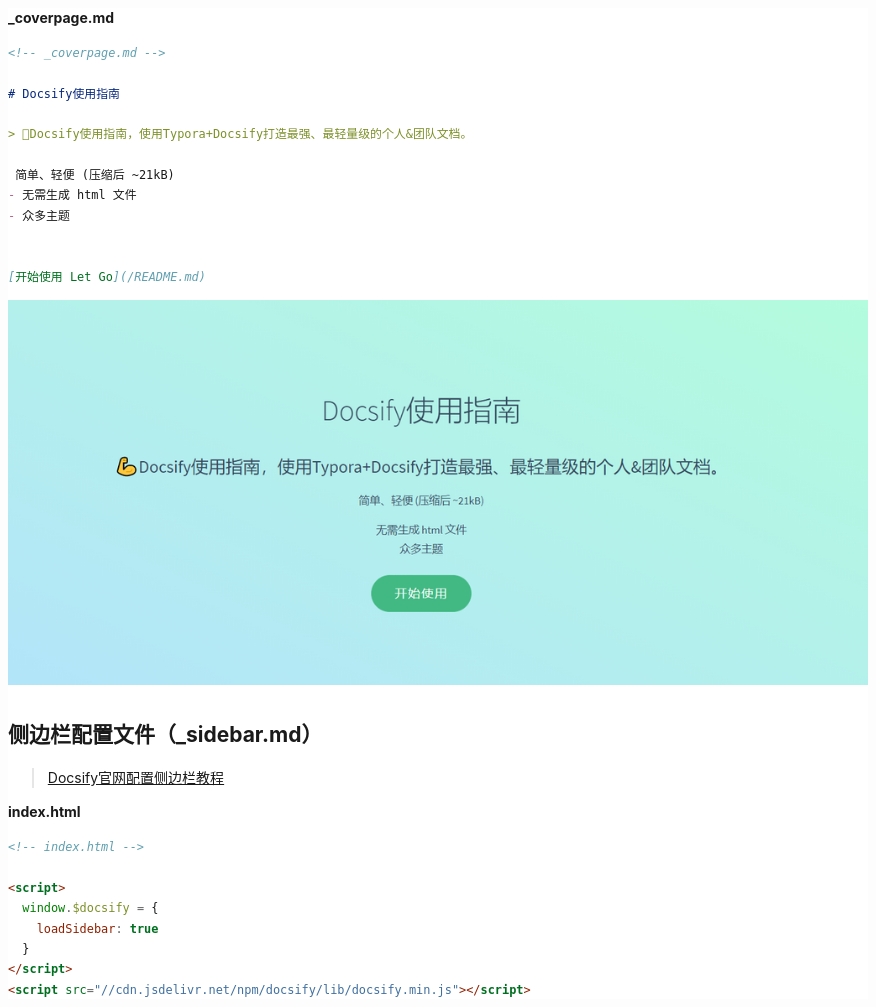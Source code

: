 

**_coverpage.md**

``` markdown
<!-- _coverpage.md -->

# Docsify使用指南 

> 💪Docsify使用指南，使用Typora+Docsify打造最强、最轻量级的个人&团队文档。

 简单、轻便 (压缩后 ~21kB)
- 无需生成 html 文件
- 众多主题


[开始使用 Let Go](/README.md)
```

![image-20211016010808681](images/image-20211016010808681.png)

## 侧边栏配置文件（_sidebar.md）

> [Docsify官网配置侧边栏教程](https://docsify.js.org/#/zh-cn/more-pages?id=%e5%ae%9a%e5%88%b6%e4%be%a7%e8%be%b9%e6%a0%8f)

**index.html**

``` html
<!-- index.html -->

<script>
  window.$docsify = {
    loadSidebar: true
  }
</script>
<script src="//cdn.jsdelivr.net/npm/docsify/lib/docsify.min.js"></script>
```
